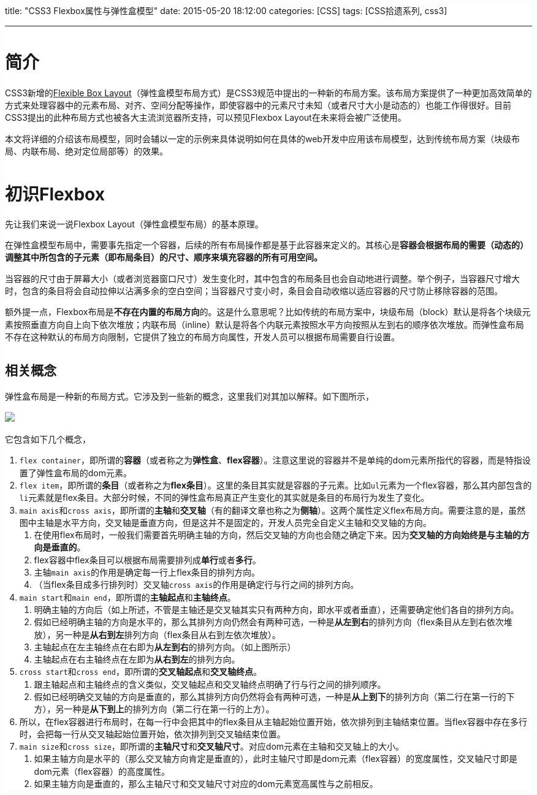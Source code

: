 title: "CSS3 Flexbox属性与弹性盒模型"
date: 2015-05-20 18:12:00
categories: [CSS]
tags: [CSS拾遗系列, css3]

---

# 简介

CSS3新增的[Flexible Box Layout](http://www.w3.org/TR/css-flexbox/)（弹性盒模型布局方式）是CSS3规范中提出的一种新的布局方案。该布局方案提供了一种更加高效简单的方式来处理容器中的元素布局、对齐、空间分配等操作，即使容器中的元素尺寸未知（或者尺寸大小是动态的）也能工作得很好。目前CSS3提出的此种布局方式也被各大主流浏览器所支持，可以预见Flexbox Layout在未来将会被广泛使用。

本文将详细的介绍该布局模型，同时会辅以一定的示例来具体说明如何在具体的web开发中应用该布局模型，达到传统布局方案（块级布局、内联布局、绝对定位局部等）的效果。

# 初识Flexbox

先让我们来说一说Flexbox Layout（弹性盒模型布局）的基本原理。

在弹性盒模型布局中，需要事先指定一个容器，后续的所有布局操作都是基于此容器来定义的。其核心是**容器会根据布局的需要（动态的）调整其中所包含的子元素（即布局条目）的尺寸、顺序来填充容器的所有可用空间。**

当容器的尺寸由于屏幕大小（或者浏览器窗口尺寸）发生变化时，其中包含的布局条目也会自动地进行调整。举个例子，当容器尺寸增大时，包含的条目将会自动拉伸以沾满多余的空白空间；当容器尺寸变小时，条目会自动收缩以适应容器的尺寸防止移除容器的范围。

额外提一点，Flexbox布局是**不存在内置的布局方向**的。这是什么意思呢？比如传统的布局方案中，块级布局（block）默认是将各个块级元素按照垂直方向自上向下依次堆放；内联布局（inline）默认是将各个内联元素按照水平方向按照从左到右的顺序依次堆放。而弹性盒布局不存在这种默认的布局方向限制，它提供了独立的布局方向属性，开发人员可以根据布局需要自行设置。

## 相关概念

弹性盒布局是一种新的布局方式。它涉及到一些新的概念，这里我们对其加以解释。如下图所示，

![](img-1.png)

它包含如下几个概念，

1. `flex container`，即所谓的**容器**（或者称之为**弹性盒**、**flex容器**）。注意这里说的容器并不是单纯的dom元素所指代的容器，而是特指设置了弹性盒布局的dom元素。
2. `flex item`，即所谓的**条目**（或者称之为**flex条目**）。这里的条目其实就是容器的子元素。比如`ul`元素为一个flex容器，那么其内部包含的`li`元素就是flex条目。大部分时候，不同的弹性盒布局真正产生变化的其实就是条目的布局行为发生了变化。
3. `main axis`和`cross axis`，即所谓的**主轴**和**交叉轴**（有的翻译文章也称之为**侧轴**）。这两个属性定义flex布局方向。需要注意的是，虽然图中主轴是水平方向，交叉轴是垂直方向，但是这并不是固定的，开发人员完全自定义主轴和交叉轴的方向。
    1. 在使用flex布局时，一般我们需要首先明确主轴的方向，然后交叉轴的方向也会随之确定下来。因为**交叉轴的方向始终是与主轴的方向是垂直的**。
    2. flex容器中flex条目可以根据布局需要排列成**单行**或者**多行**。
    3. 主轴`main axis`的作用是确定每一行上flex条目的排列方向。
    4. （当flex条目成多行排列时）交叉轴`cross axis`的作用是确定行与行之间的排列方向。
4. `main start`和`main end`，即所谓的**主轴起点**和**主轴终点**。
    1. 明确主轴的方向后（如上所述，不管是主轴还是交叉轴其实只有两种方向，即水平或者垂直），还需要确定他们各自的排列方向。
    2. 假如已经明确主轴的方向是水平的，那么其排列方向仍然会有两种可选，一种是**从左到右**的排列方向（flex条目从左到右依次堆放），另一种是**从右到左**排列方向（flex条目从右到左依次堆放）。
    3. 主轴起点在左主轴终点在右即为**从左到右**的排列方向。（如上图所示）
    4. 主轴起点在右主轴终点在左即为**从右到左**的排列方向。
5. `cross start`和`cross end`，即所谓的**交叉轴起点**和**交叉轴终点**。
    1. 跟主轴起点和主轴终点的含义类似，交叉轴起点和交叉轴终点明确了行与行之间的排列顺序。
    2. 假如已经明确交叉轴的方向是垂直的，那么其排列方向仍然将会有两种可选，一种是**从上到下**的排列方向（第二行在第一行的下方），另一种是**从下到上**的排列方向（第二行在第一行的上方）。
6. 所以，在flex容器进行布局时，在每一行中会把其中的flex条目从主轴起始位置开始，依次排列到主轴结束位置。当flex容器中存在多行时，会把每一行从交叉轴起始位置开始，依次排列到交叉轴结束位置。
7. `main size`和`cross size`，即所谓的**主轴尺寸**和**交叉轴尺寸**。对应dom元素在主轴和交叉轴上的大小。
    1. 如果主轴方向是水平的（那么交叉轴方向肯定是垂直的），此时主轴尺寸即是dom元素（flex容器）的宽度属性，交叉轴尺寸即是dom元素（flex容器）的高度属性。
    2. 如果主轴方向是垂直的，那么主轴尺寸和交叉轴尺寸对应的dom元素宽高属性与之前相反。
